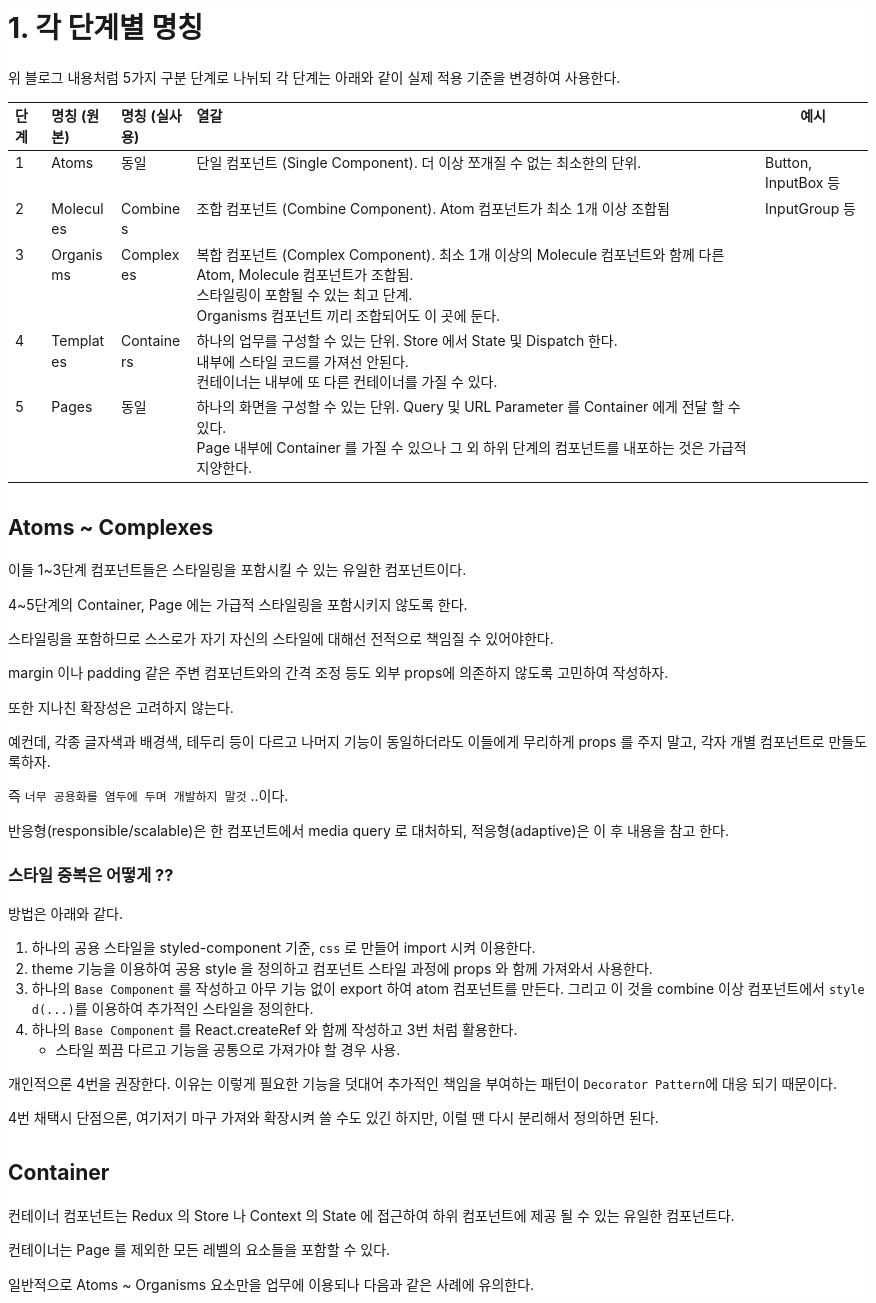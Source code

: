 # 1. 각 단계별 명칭

위 블로그 내용처럼 5가지 구분 단계로 나뉘되 각 단계는 아래와 같이 실제 적용 기준을 변경하여 사용한다.

| 단계 | 명칭 (원본) | 명칭 (실사용) | 열갈                                                                                                                                                                                                              | 예시                |
| :--- | :---------- | :------------ | :---------------------------------------------------------------------------------------------------------------------------------------------------------------------------------------------------------------- | ------------------- |
| 1    | Atoms       | 동일          | 단일 컴포넌트 (Single Component). 더 이상 쪼개질 수 없는 최소한의 단위.                                                                                                                                           | Button, InputBox 등 |
| 2    | Molecules   | Combines      | 조합 컴포넌트 (Combine Component). Atom 컴포넌트가 최소 1개 이상 조합됨                                                                                                                                           | InputGroup 등       |
| 3    | Organisms   | Complexes     | 복합 컴포넌트 (Complex Component). 최소 1개 이상의 Molecule 컴포넌트와 함께 다른 Atom, Molecule 컴포넌트가 조합됨.<br/>스타일링이 포함될 수 있는 최고 단계.<br />Organisms 컴포넌트 끼리 조합되어도 이 곳에 둔다. |                     |
| 4    | Templates   | Containers    | 하나의 업무를 구성할 수 있는 단위. Store 에서 State 및 Dispatch 한다.<br />내부에 스타일 코드를 가져선 안된다.<br />컨테이너는 내부에 또 다른 컨테이너를 가질 수 있다.                                            |                     |
| 5    | Pages       | 동일          | 하나의 화면을 구성할 수 있는 단위. Query 및 URL Parameter 를 Container 에게 전달 할 수 있다.<br />Page 내부에 Container 를 가질 수 있으나 그 외 하위 단계의 컴포넌트를 내포하는 것은 가급적 지양한다.             |                     |

## Atoms ~ Complexes

이들 1~3단계 컴포넌트들은 스타일링을 포함시킬 수 있는 유일한 컴포넌트이다.

4~5단계의 Container, Page 에는 가급적 스타일링을 포함시키지 않도록 한다.

스타일링을 포함하므로 스스로가 자기 자신의 스타일에 대해선 전적으로 책임질 수 있어야한다.

margin 이나 padding 같은 주변 컴포넌트와의 간격 조정 등도 외부 props에 의존하지 않도록 고민하여 작성하자.

또한 지나친 확장성은 고려하지 않는다.

예컨데, 각종 글자색과 배경색, 테두리 등이 다르고 나머지 기능이 동일하더라도 이들에게 무리하게 props 를 주지 말고, 각자 개별 컴포넌트로 만들도록하자.

즉 `너무 공용화를 염두에 두며 개발하지 말것` ..이다.

반응형(responsible/scalable)은 한 컴포넌트에서 media query 로 대처하되, 적응형(adaptive)은 이 후 내용을 참고 한다.

### 스타일 중복은 어떻게 ??

방법은 아래와 같다.

1. 하나의 공용 스타일을 styled-component 기준, `css` 로 만들어 import 시켜 이용한다.
2. theme 기능을 이용하여 공용 style 을 정의하고 컴포넌트 스타일 과정에 props 와 함께 가져와서 사용한다.
3. 하나의 `Base Component` 를 작성하고 아무 기능 없이 export 하여 atom 컴포넌트를 만든다. 그리고 이 것을 combine 이상 컴포넌트에서 `styled(...)`를 이용하여 추가적인 스타일을 정의한다.
4. 하나의 `Base Component` 를 React.createRef 와 함께 작성하고 3번 처럼 활용한다.
   - 스타일 쬐끔 다르고 기능을 공통으로 가져가야 할 경우 사용.

개인적으론 4번을 권장한다. 이유는 이렇게 필요한 기능을 덧대어 추가적인 책임을 부여하는 패턴이 `Decorator Pattern`에 대응 되기 때문이다.

4번 채택시 단점으론, 여기저기 마구 가져와 확장시켜 쓸 수도 있긴 하지만, 이럴 땐 다시 분리해서 정의하면 된다.

## Container

컨테이너 컴포넌트는 Redux 의 Store 나 Context 의 State 에 접근하여 하위 컴포넌트에 제공 될 수 있는 유일한 컴포넌트다.

컨테이너는 Page 를 제외한 모든 레벨의 요소들을 포함할 수 있다.

일반적으로 Atoms ~ Organisms 요소만을 업무에 이용되나 다음과 같은 사례에 유의한다.
